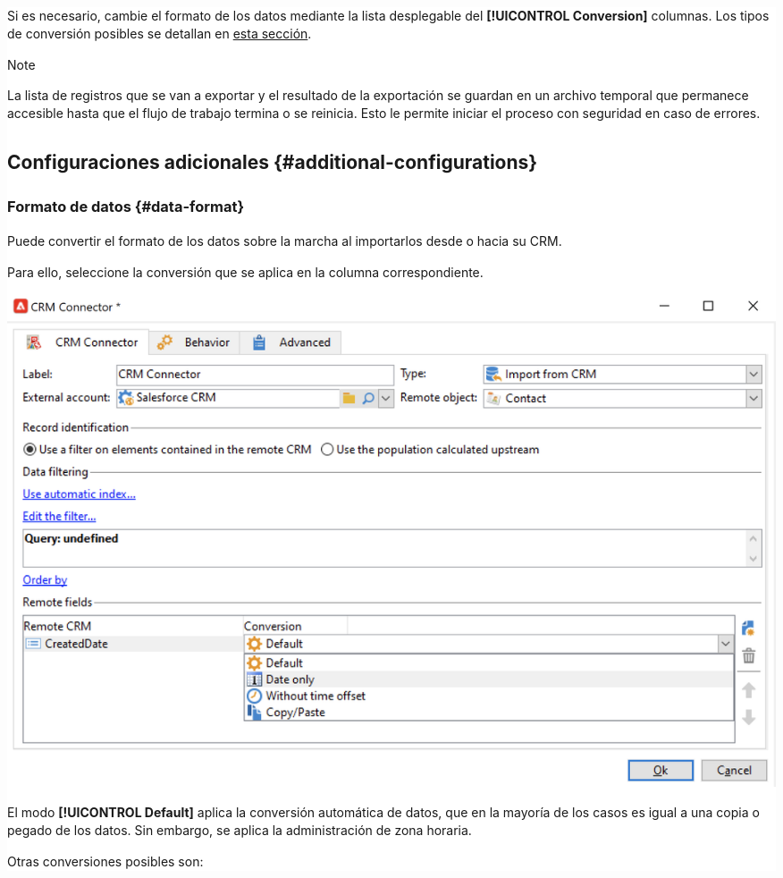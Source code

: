    Si es necesario, cambie el formato de los datos mediante la lista desplegable del **[!UICONTROL Conversion]** columnas. Los tipos de conversión posibles se detallan en [esta sección](#data-format).

   >[!NOTE]
   >
   >La lista de registros que se van a exportar y el resultado de la exportación se guardan en un archivo temporal que permanece accesible hasta que el flujo de trabajo termina o se reinicia. Esto le permite iniciar el proceso con seguridad en caso de errores.

## Configuraciones adicionales {#additional-configurations}

### Formato de datos {#data-format}

Puede convertir el formato de los datos sobre la marcha al importarlos desde o hacia su CRM.

Para ello, seleccione la conversión que se aplica en la columna correspondiente.

![](assets/crm-task-import.png)

El modo **[!UICONTROL Default]** aplica la conversión automática de datos, que en la mayoría de los casos es igual a una copia o pegado de los datos. Sin embargo, se aplica la administración de zona horaria.

Otras conversiones posibles son:
